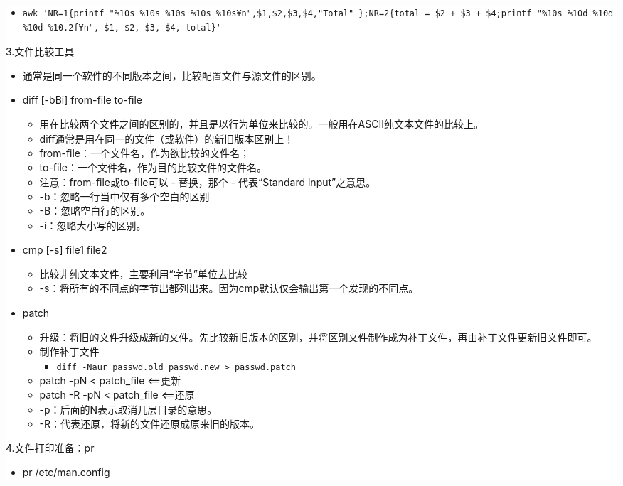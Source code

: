 

+ `awk 'NR=1{printf "%10s %10s %10s %10s %10s¥n",$1,$2,$3,$4,"Total" };NR=2{total = $2 + $3 + $4;printf "%10s %10d %10d %10d %10.2f¥n", $1, $2, $3, $4, total}'`



3.文件比较工具

+ 通常是同一个软件的不同版本之间，比较配置文件与源文件的区别。

+ diff [-bBi] from-file to-file
  + 用在比较两个文件之间的区别的，并且是以行为单位来比较的。一般用在ASCII纯文本文件的比较上。
  + diff通常是用在同一的文件（或软件）的新旧版本区别上！
  + from-file：一个文件名，作为欲比较的文件名；
  + to-file：一个文件名，作为目的比较文件的文件名。
  + 注意：from-file或to-file可以 - 替换，那个 - 代表“Standard input”之意思。
  + -b：忽略一行当中仅有多个空白的区别
  + -B：忽略空白行的区别。
  + -i：忽略大小写的区别。



+ cmp [-s] file1 file2
  + 比较非纯文本文件，主要利用“字节”单位去比较
  + -s：将所有的不同点的字节出都列出来。因为cmp默认仅会输出第一个发现的不同点。



+ patch
  + 升级：将旧的文件升级成新的文件。先比较新旧版本的区别，并将区别文件制作成为补丁文件，再由补丁文件更新旧文件即可。
  + 制作补丁文件
    + `diff -Naur passwd.old passwd.new > passwd.patch`
  + patch -pN < patch_file <==更新
  + patch -R -pN < patch_file <==还原
  + -p：后面的N表示取消几层目录的意思。
  + -R：代表还原，将新的文件还原成原来旧的版本。



4.文件打印准备：pr

+ pr /etc/man.config
